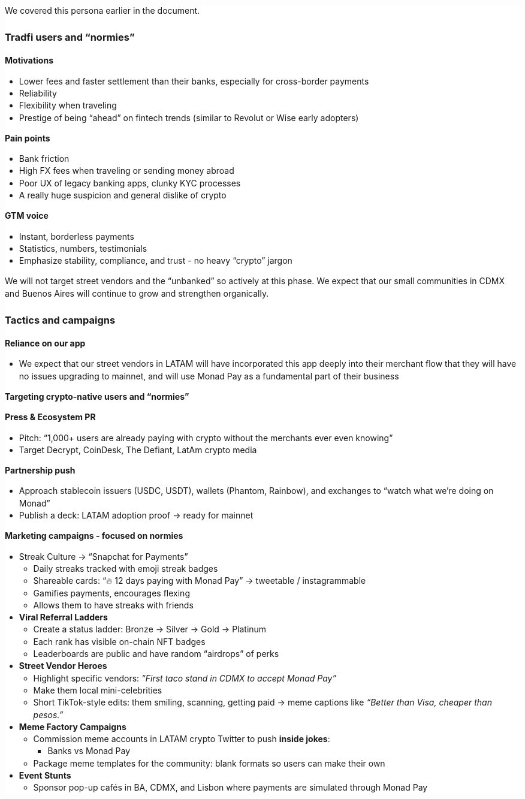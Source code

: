 We covered this persona earlier in the document.

### Tradfi users and “normies”

**Motivations**

- Lower fees and faster settlement than their banks, especially for cross-border payments
- Reliability
- Flexibility when traveling
- Prestige of being “ahead” on fintech trends (similar to Revolut or Wise early adopters)

**Pain points**

- Bank friction
- High FX fees when traveling or sending money abroad
- Poor UX of legacy banking apps, clunky KYC processes
- A really huge suspicion and general dislike of crypto

**GTM voice**

- Instant, borderless payments
- Statistics, numbers, testimonials
- Emphasize stability, compliance, and trust - no heavy “crypto” jargon

We will not target street vendors and the “unbanked” so actively at this phase. We expect that our small communities in CDMX and Buenos Aires will continue to grow and strengthen organically.

### Tactics and campaigns

**Reliance on our app**

- We expect that our street vendors in LATAM will have incorporated this app deeply into their merchant flow that they will have no issues upgrading to mainnet, and will use Monad Pay as a fundamental part of their business

**Targeting crypto-native users and “normies”**

**Press & Ecosystem PR**

- Pitch: “1,000+ users are already paying with crypto without the merchants ever even knowing”
- Target Decrypt, CoinDesk, The Defiant, LatAm crypto media

**Partnership push**

- Approach stablecoin issuers (USDC, USDT), wallets (Phantom, Rainbow), and exchanges to “watch what we’re doing on Monad”
- Publish a deck: LATAM adoption proof → ready for mainnet

**Marketing campaigns - focused on normies**

- Streak Culture → “Snapchat for Payments”
  - Daily streaks tracked with emoji streak badges
  - Shareable cards: “🔥 12 days paying with Monad Pay” → tweetable / instagrammable
  - Gamifies payments, encourages flexing
  - Allows them to have streaks with friends
- **Viral Referral Ladders**
  - Create a status ladder: Bronze → Silver → Gold → Platinum
  - Each rank has visible on-chain NFT badges
  - Leaderboards are public and have random “airdrops” of perks
- **Street Vendor Heroes**
  - Highlight specific vendors: _“First taco stand in CDMX to accept Monad Pay”_
  - Make them local mini-celebrities
  - Short TikTok-style edits: them smiling, scanning, getting paid → meme captions like _“Better than Visa, cheaper than pesos.”_
- **Meme Factory Campaigns**
  - Commission meme accounts in LATAM crypto Twitter to push **inside jokes**:
    - Banks vs Monad Pay
  - Package meme templates for the community: blank formats so users can make their own
- **Event Stunts**
  - Sponsor pop-up cafés in BA, CDMX, and Lisbon where payments are simulated through Monad Pay